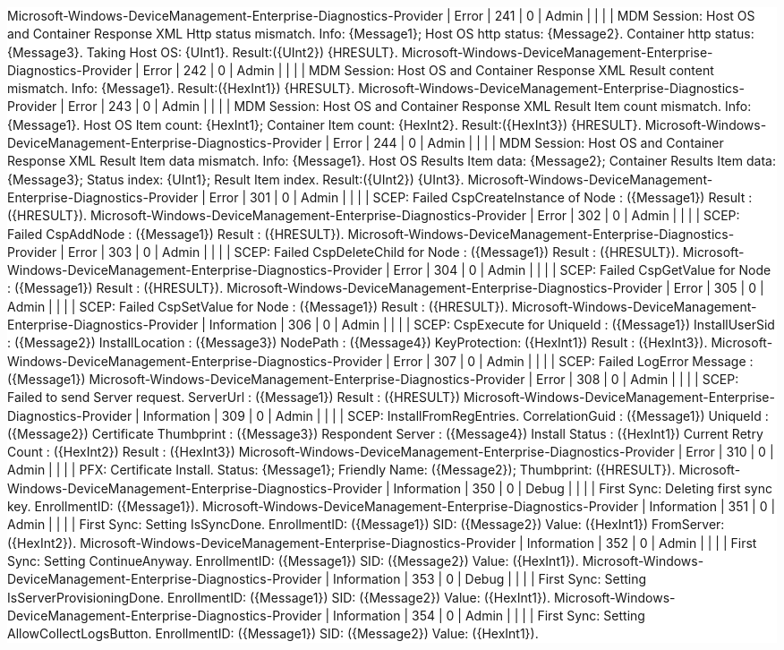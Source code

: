 Microsoft-Windows-DeviceManagement-Enterprise-Diagnostics-Provider  |  Error        |  241       |  0        |  Admin        |        |          |           |  MDM Session: Host OS and Container Response XML Http status mismatch. Info: {Message1}; Host OS http status: {Message2}. Container http status: {Message3}. Taking Host OS: {UInt1}. Result:({UInt2}) {HRESULT}.
Microsoft-Windows-DeviceManagement-Enterprise-Diagnostics-Provider  |  Error        |  242       |  0        |  Admin        |        |          |           |  MDM Session: Host OS and Container Response XML Result content mismatch. Info: {Message1}. Result:({HexInt1}) {HRESULT}.
Microsoft-Windows-DeviceManagement-Enterprise-Diagnostics-Provider  |  Error        |  243       |  0        |  Admin        |        |          |           |  MDM Session: Host OS and Container Response XML Result Item count mismatch. Info: {Message1}. Host OS Item count: {HexInt1}; Container Item count: {HexInt2}. Result:({HexInt3}) {HRESULT}.
Microsoft-Windows-DeviceManagement-Enterprise-Diagnostics-Provider  |  Error        |  244       |  0        |  Admin        |        |          |           |  MDM Session: Host OS and Container Response XML Result Item data mismatch. Info: {Message1}. Host OS Results Item data: {Message2}; Container Results Item data: {Message3}; Status index: {UInt1}; Result Item index. Result:({UInt2}) {UInt3}.
Microsoft-Windows-DeviceManagement-Enterprise-Diagnostics-Provider  |  Error        |  301       |  0        |  Admin        |        |          |           |  SCEP: Failed CspCreateInstance of Node : ({Message1}) Result : ({HRESULT}).
Microsoft-Windows-DeviceManagement-Enterprise-Diagnostics-Provider  |  Error        |  302       |  0        |  Admin        |        |          |           |  SCEP: Failed CspAddNode : ({Message1}) Result : ({HRESULT}).
Microsoft-Windows-DeviceManagement-Enterprise-Diagnostics-Provider  |  Error        |  303       |  0        |  Admin        |        |          |           |  SCEP: Failed CspDeleteChild for Node : ({Message1}) Result : ({HRESULT}).
Microsoft-Windows-DeviceManagement-Enterprise-Diagnostics-Provider  |  Error        |  304       |  0        |  Admin        |        |          |           |  SCEP: Failed CspGetValue for Node : ({Message1}) Result : ({HRESULT}).
Microsoft-Windows-DeviceManagement-Enterprise-Diagnostics-Provider  |  Error        |  305       |  0        |  Admin        |        |          |           |  SCEP: Failed CspSetValue for Node : ({Message1}) Result : ({HRESULT}).
Microsoft-Windows-DeviceManagement-Enterprise-Diagnostics-Provider  |  Information  |  306       |  0        |  Admin        |        |          |           |  SCEP: CspExecute for UniqueId : ({Message1}) InstallUserSid : ({Message2}) InstallLocation : ({Message3}) NodePath : ({Message4})  KeyProtection: ({HexInt1}) Result : ({HexInt3}).
Microsoft-Windows-DeviceManagement-Enterprise-Diagnostics-Provider  |  Error        |  307       |  0        |  Admin        |        |          |           |  SCEP: Failed LogError Message : ({Message1})
Microsoft-Windows-DeviceManagement-Enterprise-Diagnostics-Provider  |  Error        |  308       |  0        |  Admin        |        |          |           |  SCEP: Failed to send Server request. ServerUrl : ({Message1}) Result : ({HRESULT})
Microsoft-Windows-DeviceManagement-Enterprise-Diagnostics-Provider  |  Information  |  309       |  0        |  Admin        |        |          |           |  SCEP: InstallFromRegEntries. CorrelationGuid : ({Message1}) UniqueId : ({Message2}) Certificate Thumbprint : ({Message3}) Respondent Server : ({Message4}) Install Status : ({HexInt1}) Current Retry Count :  ({HexInt2}) Result : ({HexInt3})
Microsoft-Windows-DeviceManagement-Enterprise-Diagnostics-Provider  |  Error        |  310       |  0        |  Admin        |        |          |           |  PFX: Certificate Install. Status: {Message1}; Friendly Name: ({Message2});  Thumbprint: ({HRESULT}).
Microsoft-Windows-DeviceManagement-Enterprise-Diagnostics-Provider  |  Information  |  350       |  0        |  Debug        |        |          |           |  First Sync: Deleting first sync key. EnrollmentID: ({Message1}).
Microsoft-Windows-DeviceManagement-Enterprise-Diagnostics-Provider  |  Information  |  351       |  0        |  Admin        |        |          |           |  First Sync: Setting IsSyncDone. EnrollmentID: ({Message1}) SID: ({Message2}) Value: ({HexInt1}) FromServer: ({HexInt2}).
Microsoft-Windows-DeviceManagement-Enterprise-Diagnostics-Provider  |  Information  |  352       |  0        |  Admin        |        |          |           |  First Sync: Setting ContinueAnyway. EnrollmentID: ({Message1}) SID: ({Message2}) Value: ({HexInt1}).
Microsoft-Windows-DeviceManagement-Enterprise-Diagnostics-Provider  |  Information  |  353       |  0        |  Debug        |        |          |           |  First Sync: Setting IsServerProvisioningDone. EnrollmentID: ({Message1}) SID: ({Message2}) Value: ({HexInt1}).
Microsoft-Windows-DeviceManagement-Enterprise-Diagnostics-Provider  |  Information  |  354       |  0        |  Admin        |        |          |           |  First Sync: Setting AllowCollectLogsButton. EnrollmentID: ({Message1}) SID: ({Message2}) Value: ({HexInt1}).